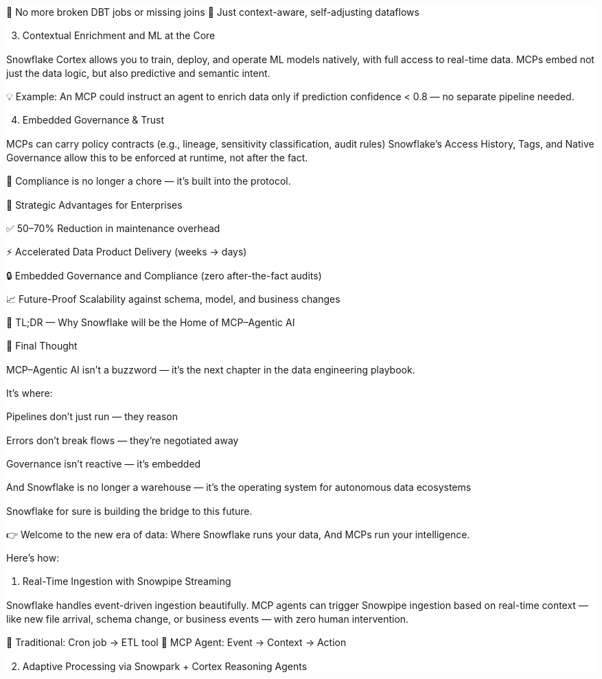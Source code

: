 🔹 No more broken DBT jobs or missing joins
🔹 Just context-aware, self-adjusting dataflows

3. Contextual Enrichment and ML at the Core

Snowflake Cortex allows you to train, deploy, and operate ML models natively, with full access to real-time data.
MCPs embed not just the data logic, but also predictive and semantic intent.

💡 Example: An MCP could instruct an agent to enrich data only if prediction confidence < 0.8 — no separate pipeline needed.

4. Embedded Governance & Trust

MCPs can carry policy contracts (e.g., lineage, sensitivity classification, audit rules)
Snowflake’s Access History, Tags, and Native Governance allow this to be enforced at runtime, not after the fact.

🔐 Compliance is no longer a chore — it’s built into the protocol.

🧠 Strategic Advantages for Enterprises

✅ 50–70% Reduction in maintenance overhead

⚡ Accelerated Data Product Delivery (weeks → days)

🔒 Embedded Governance and Compliance (zero after-the-fact audits)

📈 Future-Proof Scalability against schema, model, and business changes

🧩 TL;DR — Why Snowflake will be the Home of MCP–Agentic AI

🎯 Final Thought

MCP–Agentic AI isn’t a buzzword — it’s the next chapter in the data engineering playbook.

It’s where:

Pipelines don’t just run — they reason

Errors don’t break flows — they’re negotiated away

Governance isn’t reactive — it’s embedded

And Snowflake is no longer a warehouse — it’s the operating system for autonomous data ecosystems

Snowflake for sure is building the bridge to this future.

👉 Welcome to the new era of data:
 Where Snowflake runs your data, And MCPs run your intelligence.

Here’s how:

1. Real-Time Ingestion with Snowpipe Streaming

Snowflake handles event-driven ingestion beautifully.
MCP agents can trigger Snowpipe ingestion based on real-time context — like new file arrival, schema change, or business events — with zero human intervention.

🔹 Traditional: Cron job → ETL tool
🔹 MCP Agent: Event → Context → Action

2. Adaptive Processing via Snowpark + Cortex Reasoning Agents
